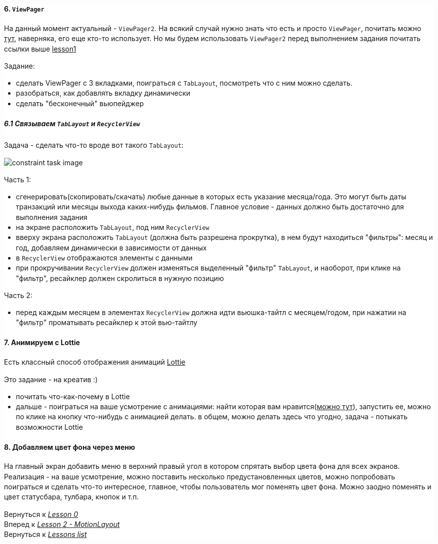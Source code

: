 #### 6. `ViewPager`
На данный момент актуальный - `ViewPager2`. На всякий случай нужно знать что есть и просто `ViewPager`, почитать можно [тут](https://startandroid.ru/ru/uroki/vse-uroki-spiskom/228-urok-125-viewpager.html), наверняка, его еще кто-то использует. Но мы будем использовать `ViewPager2`
перед выполнением задания почитать ссылки выше [lesson1](lesson_1.md#-viewpager--tablayout) 

Задание:
- сделать ViewPager с 3 вкладками, поиграться с `TabLayout`, посмотреть что с ним можно сделать. 
- разобраться, как добавлять вкладку динамически
- сделать "бесконечный" вьюпейджер

##### 6.1 Связываем `TabLayout` и `RecyclerView`
Задача - сделать что-то вроде вот такого `TabLayout`: 

![constraint task image](imgs/lesson_1_img2.png)

Часть 1:
- сгенерировать(скопировать/скачать) любые данные в которых есть указание месяца/года. Это могут быть даты транзакций или месяцы выхода каких-нибудь фильмов. Главное условие - данных должно быть достаточно для выполнения задания
- на экране расположить `TabLayout`, под ним `RecyclerView`
- вверху экрана расположить `TabLayout` (должна быть разрешена прокрутка), в нем будут находиться "фильтры": месяц и год, добавляем динамически в зависимости от данных 
- в `RecyclerView` отображаются элементы с данными
- при прокручивании `RecyclerView` должен изменяться выделенный "фильтр" `TabLayout`, и наоборот, при клике на "фильтр", ресайклер должен скролиться в нужную позицию

Часть 2:
- перед каждым месяцем в элементах `RecyclerView` должна идти вьюшка-тайтл с месяцем/годом, при нажатии на "фильтр" проматывать ресайклер к этой вью-тайтлу  

#### 7. Анимируем с Lottie
Есть классный способ отображения анимаций [Lottie](https://airbnb.design/lottie/)

Это задание - на креатив :) 
- почитать что-как-почему в Lottie
- дальше - поиграться на ваше усмотрение с анимациями: найти которая вам нравится([можно тут](https://lottiefiles.com/)), запустить ее, 
можно по клике на кнопку что-нибудь с анимацией делать. в общем, можно делать здесь что угодно, задача - потыкать возможности Lottie
 
#### 8. Добавляем цвет фона через меню
На главный экран добавить меню в верхний правый угол в котором спрятать выбор цвета фона 
для всех экранов. Реализация - на ваше усмотрение, можно поставить несколько предустановленных
цветов, можно попробовать поиграться и сделать что-то интересное, главное, чтобы 
пользователь мог поменять цвет фона. Можно заодно поменять и цвет статусбара, тулбара, кнопок и т.п.

Вернуться к [*Lesson 0*](./lesson_0.md)  
Вперед к [*Lesson 2 - MotionLayout*](./lesson_2.md)  
Вернуться к [*Lessons list*](../readme.md)